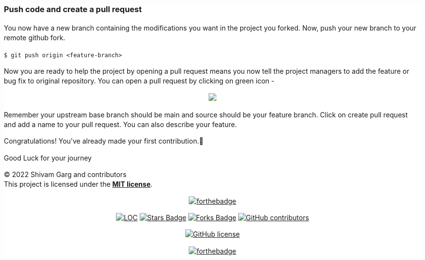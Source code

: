 ### Push code and create a pull request

You now have a new branch containing the modifications you want in the project you forked. Now, push your new branch to your remote github fork. 

```
$ git push origin <feature-branch>
```
Now you are ready to help the project by opening a pull request means you now tell the project managers to add the feature or bug fix to original repository. You can open a pull request by clicking on green icon -

<p align="center">  <img  src="https://i.imgur.com/aGaqAD5.png">  </p>

Remember your upstream base branch should be main and source should be your feature branch. Click on create pull request and add a name to your pull request. You can also describe your feature.

Congratulations! You've already made your first contribution.🥳

Good Luck for your journey



© 2022 Shivam Garg and contributors\
This project is licensed under the [**MIT license**](https://github.com/The-Shivam-garg/BigB-E-learn-Websit-ee/blob/main/LICENSE).

<div align="center">
 
[![forthebadge](https://forthebadge.com/images/badges/built-by-developers.svg)](https://forthebadge.com)


</div>

<div align="center">

<a href="https://github.com/The-Shivam-garg/BigB-E-learn-Websit-e"><img src="https://sloc.xyz/github/The-Shivam-garg/BigB-E-learn-Websit-e"    alt="LOC" /></a>
<a href="https://github.com/The-Shivam-garg/BigB-E-learn-Websit-e"><img src="https://img.shields.io/github/stars/The-Shivam-garg/BigB-E-learn-Websit-e" alt="Stars Badge" /></a>
<a href="https://github.com/The-Shivam-garg/BigB-E-learn-Websit-e/network/members"><img src="https://img.shields.io/github/forks/The-Shivam-garg/BigB-E-learn-Websit-e" alt="Forks Badge" /></a>
<a href="https://github.com/The-Shivam-garg/BigB-E-learn-Websit-e/graphs/contributors"><img alt="GitHub contributors" src="https://img.shields.io/github/contributors/The-Shivam-garg/BigB-E-learn-Websit-e?color=2b9348" ></a>

[![GitHub license](https://img.shields.io/github/license/The-Shivam-garg/BigB-E-learn-Websit-e?logo=github)](https://github.com/The-Shivam-garg/BigB-E-learn-Websit-e/blob/master/LICENSE)

[![forthebadge](https://forthebadge.com/images/badges/built-with-love.svg)](https://forthebadge.com)
</div>
